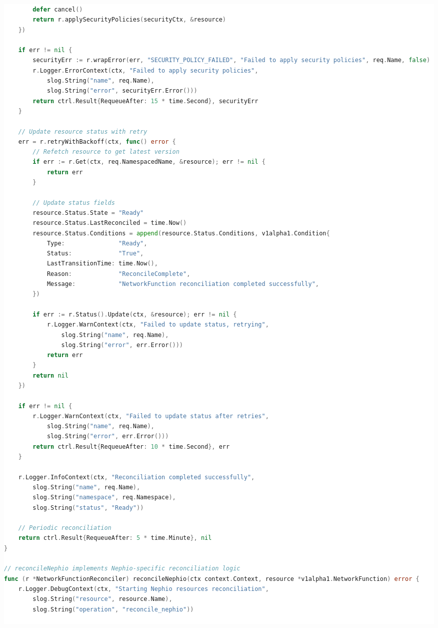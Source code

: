 ```go
        defer cancel()
        return r.applySecurityPolicies(securityCtx, &resource)
    })
    
    if err != nil {
        securityErr := r.wrapError(err, "SECURITY_POLICY_FAILED", "Failed to apply security policies", req.Name, false)
        r.Logger.ErrorContext(ctx, "Failed to apply security policies",
            slog.String("name", req.Name),
            slog.String("error", securityErr.Error()))
        return ctrl.Result{RequeueAfter: 15 * time.Second}, securityErr
    }
    
    // Update resource status with retry
    err = r.retryWithBackoff(ctx, func() error {
        // Refetch resource to get latest version
        if err := r.Get(ctx, req.NamespacedName, &resource); err != nil {
            return err
        }
        
        // Update status fields
        resource.Status.State = "Ready"
        resource.Status.LastReconciled = time.Now()
        resource.Status.Conditions = append(resource.Status.Conditions, v1alpha1.Condition{
            Type:               "Ready",
            Status:             "True",
            LastTransitionTime: time.Now(),
            Reason:             "ReconcileComplete",
            Message:            "NetworkFunction reconciliation completed successfully",
        })
        
        if err := r.Status().Update(ctx, &resource); err != nil {
            r.Logger.WarnContext(ctx, "Failed to update status, retrying",
                slog.String("name", req.Name),
                slog.String("error", err.Error()))
            return err
        }
        return nil
    })
    
    if err != nil {
        r.Logger.WarnContext(ctx, "Failed to update status after retries",
            slog.String("name", req.Name),
            slog.String("error", err.Error()))
        return ctrl.Result{RequeueAfter: 10 * time.Second}, err
    }
    
    r.Logger.InfoContext(ctx, "Reconciliation completed successfully",
        slog.String("name", req.Name),
        slog.String("namespace", req.Namespace),
        slog.String("status", "Ready"))
    
    // Periodic reconciliation
    return ctrl.Result{RequeueAfter: 5 * time.Minute}, nil
}

// reconcileNephio implements Nephio-specific reconciliation logic
func (r *NetworkFunctionReconciler) reconcileNephio(ctx context.Context, resource *v1alpha1.NetworkFunction) error {
    r.Logger.DebugContext(ctx, "Starting Nephio resources reconciliation",
        slog.String("resource", resource.Name),
        slog.String("operation", "reconcile_nephio"))
    
```